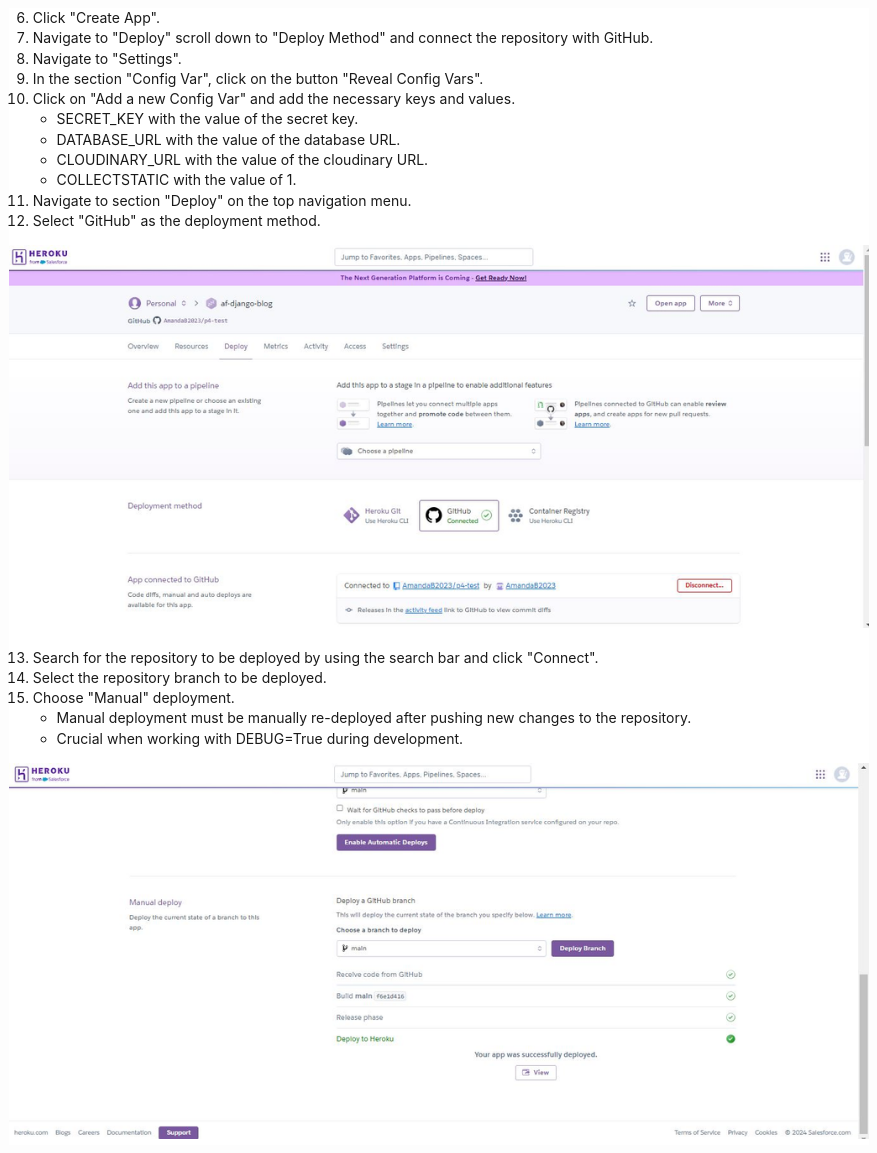 6.   Click  "Create App".
7.   Navigate to "Deploy"  scroll down to "Deploy Method" and connect the repository with GitHub.
8.   Navigate to "Settings".
9.   In the section "Config Var", click on the button "Reveal Config Vars".
10. Click on "Add a new Config Var" and add the necessary keys and values.
    - SECRET_KEY with the value of the secret key.
    - DATABASE_URL with the value of the database URL.
    - CLOUDINARY_URL with the value of the cloudinary URL.
    - COLLECTSTATIC with the value of 1.
11. Navigate to section "Deploy" on the top navigation menu.
12. Select "GitHub" as the deployment method.

![Heroku](documentation/blog_heroku2.jpg)

13. Search for the repository to be deployed by using the search bar and click "Connect".
14. Select the repository branch to be deployed.
15. Choose "Manual" deployment.
    - Manual deployment must be manually re-deployed after pushing new changes to the repository.
    - Crucial when working with DEBUG=True during development.

![Heroku](documentation/blog_heroku3.jpg)
